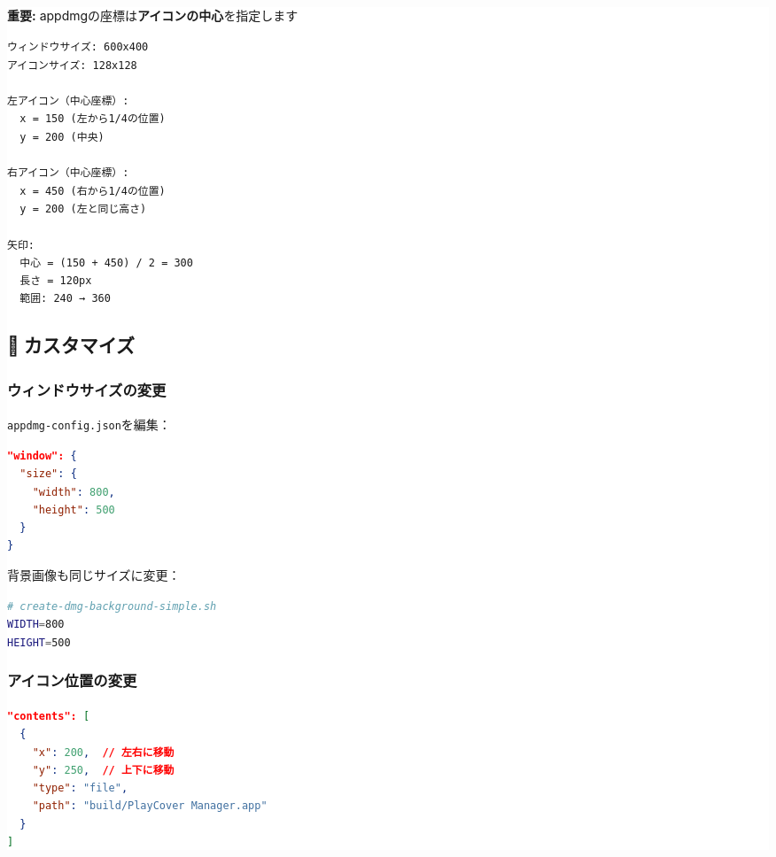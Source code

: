 **重要:** appdmgの座標は**アイコンの中心**を指定します

```
ウィンドウサイズ: 600x400
アイコンサイズ: 128x128

左アイコン（中心座標）:
  x = 150 (左から1/4の位置)
  y = 200 (中央)

右アイコン（中心座標）:
  x = 450 (右から1/4の位置)
  y = 200 (左と同じ高さ)

矢印:
  中心 = (150 + 450) / 2 = 300
  長さ = 120px
  範囲: 240 → 360
```

## 🎨 カスタマイズ

### ウィンドウサイズの変更

`appdmg-config.json`を編集：

```json
"window": {
  "size": {
    "width": 800,
    "height": 500
  }
}
```

背景画像も同じサイズに変更：

```bash
# create-dmg-background-simple.sh
WIDTH=800
HEIGHT=500
```

### アイコン位置の変更

```json
"contents": [
  {
    "x": 200,  // 左右に移動
    "y": 250,  // 上下に移動
    "type": "file",
    "path": "build/PlayCover Manager.app"
  }
]
```
